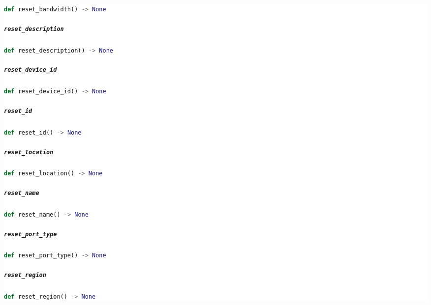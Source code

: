 ```python
def reset_bandwidth() -> None
```

##### `reset_description` <a name="reset_description" id="@cdktf/provider-opentelekomcloud.dataOpentelekomcloudDirectConnectV2.DataOpentelekomcloudDirectConnectV2.resetDescription"></a>

```python
def reset_description() -> None
```

##### `reset_device_id` <a name="reset_device_id" id="@cdktf/provider-opentelekomcloud.dataOpentelekomcloudDirectConnectV2.DataOpentelekomcloudDirectConnectV2.resetDeviceId"></a>

```python
def reset_device_id() -> None
```

##### `reset_id` <a name="reset_id" id="@cdktf/provider-opentelekomcloud.dataOpentelekomcloudDirectConnectV2.DataOpentelekomcloudDirectConnectV2.resetId"></a>

```python
def reset_id() -> None
```

##### `reset_location` <a name="reset_location" id="@cdktf/provider-opentelekomcloud.dataOpentelekomcloudDirectConnectV2.DataOpentelekomcloudDirectConnectV2.resetLocation"></a>

```python
def reset_location() -> None
```

##### `reset_name` <a name="reset_name" id="@cdktf/provider-opentelekomcloud.dataOpentelekomcloudDirectConnectV2.DataOpentelekomcloudDirectConnectV2.resetName"></a>

```python
def reset_name() -> None
```

##### `reset_port_type` <a name="reset_port_type" id="@cdktf/provider-opentelekomcloud.dataOpentelekomcloudDirectConnectV2.DataOpentelekomcloudDirectConnectV2.resetPortType"></a>

```python
def reset_port_type() -> None
```

##### `reset_region` <a name="reset_region" id="@cdktf/provider-opentelekomcloud.dataOpentelekomcloudDirectConnectV2.DataOpentelekomcloudDirectConnectV2.resetRegion"></a>

```python
def reset_region() -> None
```
